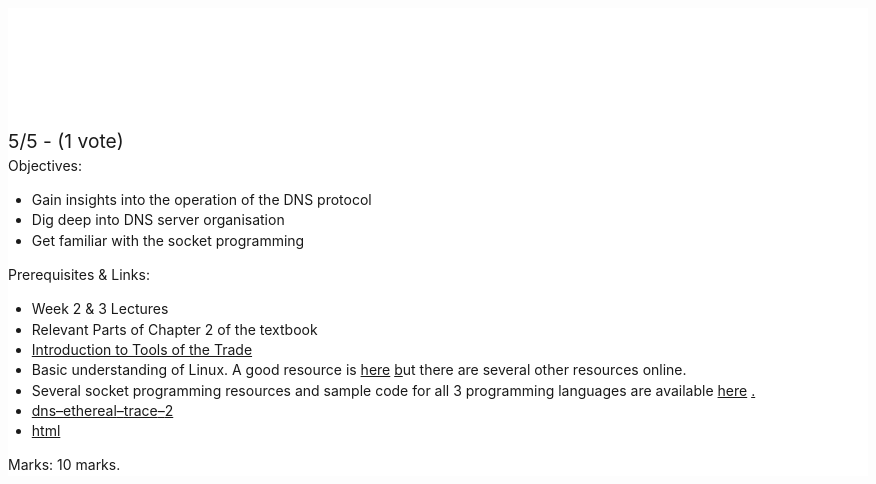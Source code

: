 <div class="kksr-stars-active" style="width: 138px;">
            <div class="kksr-star" style="padding-right: 4px">


<div class="kksr-icon" style="width: 24px; height: 24px;"></div>
        </div>
            <div class="kksr-star" style="padding-right: 4px">


<div class="kksr-icon" style="width: 24px; height: 24px;"></div>
        </div>
            <div class="kksr-star" style="padding-right: 4px">


<div class="kksr-icon" style="width: 24px; height: 24px;"></div>
        </div>
            <div class="kksr-star" style="padding-right: 4px">


<div class="kksr-icon" style="width: 24px; height: 24px;"></div>
        </div>
            <div class="kksr-star" style="padding-right: 4px">


<div class="kksr-icon" style="width: 24px; height: 24px;"></div>
        </div>
    </div>
</div>


<div class="kksr-legend" style="font-size: 19.2px;">
            5/5 - (1 vote)    </div>
    </div>
<span style="font-family: -apple-system, BlinkMacSystemFont, 'Segoe UI', Roboto, Oxygen-Sans, Ubuntu, Cantarell, 'Helvetica Neue', sans-serif;">Objectives:</span>

<ul>
<li>Gain insights into the operation of the DNS protocol</li>
<li>Dig deep into DNS server organisation</li>
<li>Get familiar with the socket programming</li>
</ul>
Prerequisites &amp; Links:

<ul>
<li>Week 2 &amp; 3 Lectures</li>
<li>Relevant Parts of Chapter 2 of the textbook</li>
<li><a href="https://moodle.telt.unsw.edu.au/mod/page/view.php?id=2131837">Introduction to Tools of the Trade</a></li>
<li>Basic understanding of Linux. A good resource is <a href="http://www.ee.surrey.ac.uk/Teaching/Unix/">here</a> <a href="http://www.ee.surrey.ac.uk/Teaching/Unix/">b</a>ut there are several other resources online.</li>
<li>Several socket programming resources and sample code for all 3 programming languages are available <a href="https://moodle.telt.unsw.edu.au/mod/folder/view.php?id=2102595">here</a> <a href="https://moodle.telt.unsw.edu.au/mod/folder/view.php?id=2102595">.</a></li>
<li><a href="https://moodle.telt.unsw.edu.au/pluginfile.php/3893932/mod_folder/content/0/dns-ethereal-trace-2?forcedownload=1">dns</a><a href="https://moodle.telt.unsw.edu.au/pluginfile.php/3893932/mod_folder/content/0/dns-ethereal-trace-2?forcedownload=1">–</a><a href="https://moodle.telt.unsw.edu.au/pluginfile.php/3893932/mod_folder/content/0/dns-ethereal-trace-2?forcedownload=1">ethereal</a><a href="https://moodle.telt.unsw.edu.au/pluginfile.php/3893932/mod_folder/content/0/dns-ethereal-trace-2?forcedownload=1">–</a><a href="https://moodle.telt.unsw.edu.au/pluginfile.php/3893932/mod_folder/content/0/dns-ethereal-trace-2?forcedownload=1">trace</a><a href="https://moodle.telt.unsw.edu.au/pluginfile.php/3893932/mod_folder/content/0/dns-ethereal-trace-2?forcedownload=1">–</a><a href="https://moodle.telt.unsw.edu.au/pluginfile.php/3893932/mod_folder/content/0/dns-ethereal-trace-2?forcedownload=1">2</a></li>
<li><a href="https://moodle.telt.unsw.edu.au/pluginfile.php/3893932/mod_folder/content/0/index.html?forcedownload=1">html</a></li>
</ul>
Marks: 10 marks.
